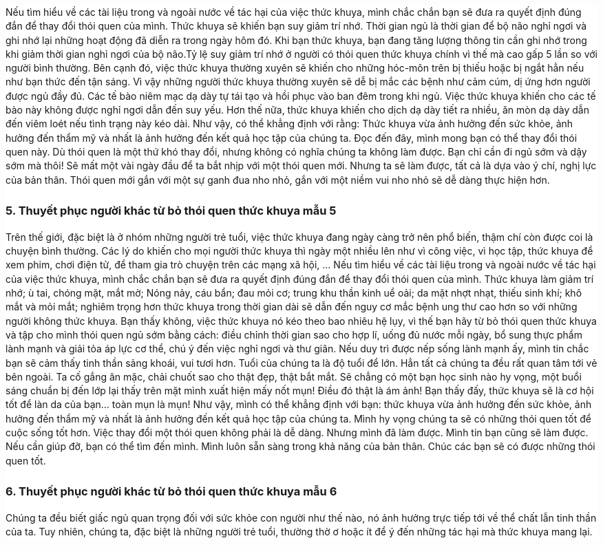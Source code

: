 Nếu tìm hiểu về các tài liệu trong và ngoài nước về tác hại của việc thức khuya, mình chắc chắn bạn sẽ đưa ra quyết định đúng đắn để thay đổi thói quen của mình. Thức khuya sẽ khiến bạn suy giảm trí nhớ. Thời gian ngủ là thời gian để bộ não nghỉ ngơi và ghi nhớ lại những hoạt động đã diễn ra trong ngày hôm đó. Khi bạn thức khuya, bạn đang tăng lượng thông tin cần ghi nhớ trong khi giảm thời gian nghỉ ngơi của bộ não.Tỷ lệ suy giảm trí nhớ ở người có thói quen thức khuya chính vì thế mà cao gấp 5 lần so với người bình thường. Bên cạnh đó, việc thức khuya thường xuyên sẽ khiến cho những hóc-môn trên bị thiếu hoặc bị ngắt hẳn nếu như bạn thức đến tận sáng. Vì vậy những người thức khuya thường xuyên sẽ dễ bị mắc các bệnh như cảm cúm, dị ứng hơn người được ngủ đầy đủ. Các tế bào niêm mạc dạ dày tự tái tạo và hồi phục vào ban đêm trong khi ngủ. Việc thức khuya khiến cho các tế bào này không được nghỉ ngơi dẫn đến suy yếu. Hơn thế nữa, thức khuya khiến cho dịch dạ dày tiết ra nhiều, ăn mòn dạ dày dẫn đến viêm loét nếu tình trạng này kéo dài.
Như vậy, có thể khẳng định với rằng: Thức khuya vừa ảnh hưởng đến sức khỏe, ảnh hưởng đến thẩm mỹ và nhất là ảnh hưởng đến kết quả học tập của chúng ta.
Đọc đến đây, mình mong bạn có thể thay đổi thói quen này. Dù thói quen là một thứ khó thay đổi, nhưng không có nghĩa chúng ta không làm được. Bạn chỉ cần đi ngủ sớm và dậy sớm mà thôi\! Sẽ mất một vài ngày đầu để ta bắt nhịp với một thói quen mới. Nhưng ta sẽ làm được, tất cả là dựa vào ý chí, nghị lực của bản thân. Thói quen mới gắn với một sự ganh đua nho nhỏ, gắn với một niềm vui nho nhỏ sẽ dễ dàng thực hiện hơn.
### 5\. Thuyết phục người khác từ bỏ thói quen thức khuya mẫu 5
Trên thế giới, đặc biệt là ở nhóm những người trẻ tuổi, việc thức khuya đang ngày càng trở nên phổ biến, thậm chí còn được coi là chuyện bình thường. Các lý do khiến cho mọi người thức khuya thì ngày một nhiều lên như vì công việc, vì học tập, thức khuya để xem phim, chơi điện tử, để tham gia trò chuyện trên các mạng xã hội, …
Nếu tìm hiểu về các tài liệu trong và ngoài nước về tác hại của việc thức khuya, mình chắc chắn bạn sẽ đưa ra quyết định đúng đắn để thay đổi thói quen của mình. Thức khuya làm giảm trí nhớ; ù tai, chóng mặt, mắt mờ; Nóng nảy, cáu bẩn; đau mỏi cơ; trung khu thần kinh uể oải; da mặt nhợt nhạt, thiếu sinh khí; khô mắt và mỏi mắt; nghiêm trọng hơn thức khuya trong thời gian dài sẽ dẫn đến nguy cơ mắc bệnh ung thư cao hơn so với những người không thức khuya. Bạn thấy không, việc thức khuya nó kéo theo bao nhiêu hệ lụy, vì thế bạn hãy từ bỏ thói quen thức khuya và tập cho mình thói quen ngủ sớm bằng cách: điều chỉnh thời gian sao cho hợp lí, uống đủ nước mỗi ngày, bổ sung thực phẩm lành mạnh và giải tỏa áp lực cơ thể, chú ý đến việc nghỉ ngơi và thư giãn. Nếu duy trì được nếp sống lành mạnh ấy, mình tin chắc bạn sẽ cảm thấy tinh thần sảng khoái, vui tươi hơn.
Tuổi của chúng ta là độ tuổi để lớn. Hẳn tất cả chúng ta đều rất quan tâm tới vẻ bên ngoài. Ta cố gắng ăn mặc, chải chuốt sao cho thật đẹp, thật bắt mắt. Sẽ chẳng có một bạn học sinh nào hy vọng, một buổi sáng chuẩn bị đến lớp lại thấy trên mặt mình xuất hiện mấy nốt mụn\! Điều đó thật là ám ảnh\! Bạn thấy đấy, thức khuya sẽ là cơ hội tốt để làn da của bạn… toàn mụn là mụn\! Như vậy, mình có thể khẳng định với bạn: thức khuya vừa ảnh hưởng đến sức khỏe, ảnh hưởng đến thẩm mỹ và nhất là ảnh hưởng đến kết quả học tập của chúng ta.
Mình hy vọng chúng ta sẽ có những thói quen tốt để cuộc sống tốt hơn. Việc thay đổi một thói quen không phải là dễ dàng. Nhưng mình đã làm được. Mình tin bạn cũng sẽ làm được. Nếu cần giúp đỡ, bạn có thể tìm đến mình. Mình luôn sẵn sàng trong khả năng của bản thân. Chúc các bạn sẽ có được những thói quen tốt.
### 6\. Thuyết phục người khác từ bỏ thói quen thức khuya mẫu 6
Chúng ta đều biết giấc ngủ quan trọng đối với sức khỏe con người như thế nào, nó ảnh hưởng trực tiếp tới về thể chất lẫn tinh thần của ta. Tuy nhiên, chúng ta, đặc biệt là những người trẻ tuổi, thường thờ ơ hoặc ít để ý đến những tác hại mà thức khuya mang lại.